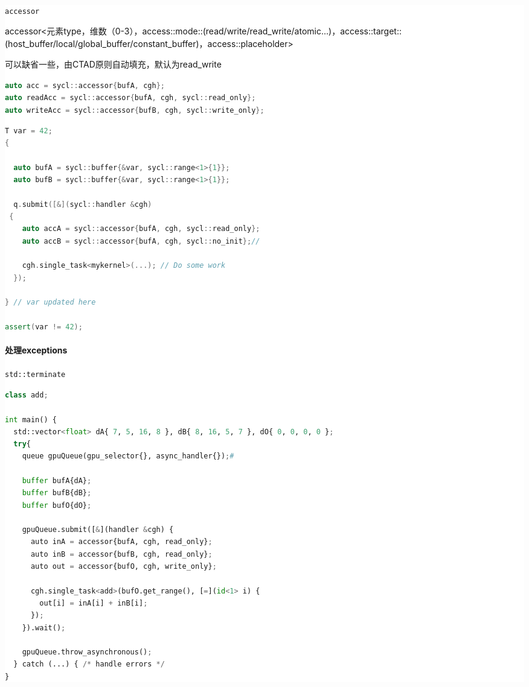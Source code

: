 `accessor`

accessor<元素type，维数（0-3），access::mode::(read/write/read_write/atomic...)，access::target::(host_buffer/local/global_buffer/constant_buffer)，access::placeholder>

可以缺省一些，由CTAD原则自动填充，默认为read_write

```cpp
auto acc = sycl::accessor{bufA, cgh};
auto readAcc = sycl::accessor{bufA, cgh, sycl::read_only};
auto writeAcc = sycl::accessor{bufB, cgh, sycl::write_only};
```

```cpp
T var = 42;
{

  auto bufA = sycl::buffer{&var, sycl::range<1>{1}};
  auto bufB = sycl::buffer{&var, sycl::range<1>{1}};

  q.submit([&](sycl::handler &cgh) 
 {
    auto accA = sycl::accessor{bufA, cgh, sycl::read_only};
    auto accB = sycl::accessor{bufA, cgh, sycl::no_init};//

    cgh.single_task<mykernel>(...); // Do some work
  });

} // var updated here

assert(var != 42);
```

#### 处理exceptions

`std::terminate`

```python
class add;

int main() {
  std::vector<float> dA{ 7, 5, 16, 8 }, dB{ 8, 16, 5, 7 }, dO{ 0, 0, 0, 0 };
  try{
    queue gpuQueue(gpu_selector{}, async_handler{});#

    buffer bufA{dA};
    buffer bufB{dB};
    buffer bufO{dO};

    gpuQueue.submit([&](handler &cgh) {
      auto inA = accessor{bufA, cgh, read_only};
      auto inB = accessor{bufB, cgh, read_only};
      auto out = accessor{bufO, cgh, write_only};

      cgh.single_task<add>(bufO.get_range(), [=](id<1> i) {
        out[i] = inA[i] + inB[i];
      });
    }).wait();

    gpuQueue.throw_asynchronous();
  } catch (...) { /* handle errors */
}
```
